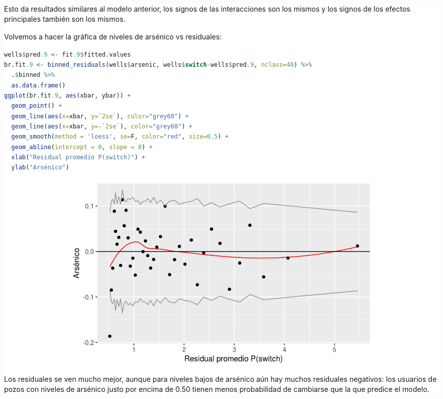 Esto da resultados similares al modelo anterior, los signos de las interacciones son los mismos y los signos de los efectos principales también son los mismos.

Volvemos a hacer la gráfica de niveles de arsénico vs residuales:


```r
wells$pred.9 <- fit.9$fitted.values
br.fit.9 <- binned_residuals(wells$arsenic, wells$switch-wells$pred.9, nclass=40) %>% 
  .$binned %>%
  as.data.frame()
ggplot(br.fit.9, aes(xbar, ybar)) +
  geom_point() +
  geom_line(aes(x=xbar, y=`2se`), color="grey60") +
  geom_line(aes(x=xbar, y=-`2se`), color="grey60") +
  geom_smooth(method = 'loess', se=F, color="red", size=0.5) +
  geom_abline(intercept = 0, slope = 0) +
  xlab("Residual promedio P(switch)") +
  ylab("Arsénico")
```

<img src="08-logit-3_files/figure-html/unnamed-chunk-30-1.png" width="70%" style="display: block; margin: auto;" />

Los residuales se ven mucho mejor, aunque para niveles bajos de arsénico aún hay muchos residuales negativos: los usuarios de pozos con niveles de arsénico justo por encima de $0.50$ tienen menos probabilidad de cambiarse que la que predice el modelo.
